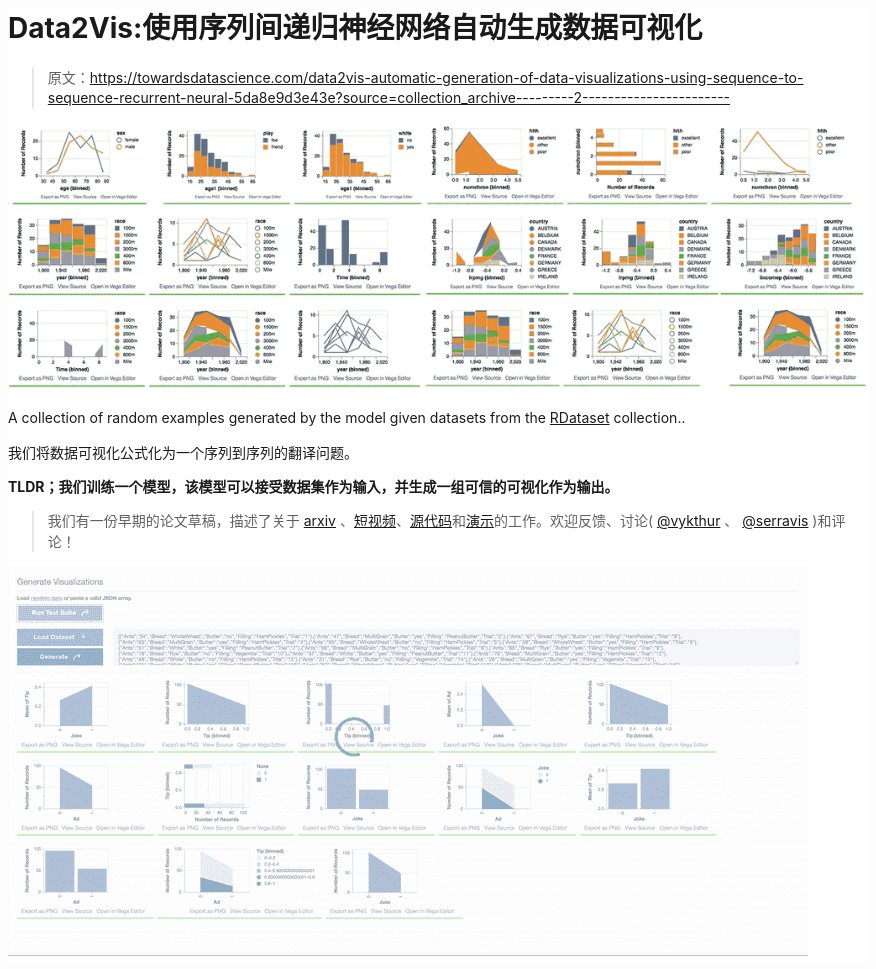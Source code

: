 # Data2Vis:使用序列间递归神经网络自动生成数据可视化

> 原文：<https://towardsdatascience.com/data2vis-automatic-generation-of-data-visualizations-using-sequence-to-sequence-recurrent-neural-5da8e9d3e43e?source=collection_archive---------2----------------------->

![](img/61c9f41962b85bef55c7c0ee7babd245.png)

A collection of random examples generated by the model given datasets from the [RDataset](https://github.com/vincentarelbundock/Rdatasets) collection..

我们将数据可视化公式化为一个序列到序列的翻译问题。

**TLDR；我们训练一个模型，该模型可以接受数据集作为输入，并生成一组可信的可视化作为输出。**

> 我们有一份早期的论文草稿，描述了关于 [arxiv](https://arxiv.org/abs/1804.03126) 、[短视频](https://vimeo.com/264192643)、[源代码](https://github.com/victordibia/data2vis)和[演示](http://hci.stanford.edu/~cagatay/data2vis/)的工作。欢迎反馈、讨论( [@vykthur](https://twitter.com/vykthur) 、 [@serravis](https://twitter.com/serravis) )和评论！

![](img/75a76a7ec09e84e58c3de57eaa5e7f70.png)
